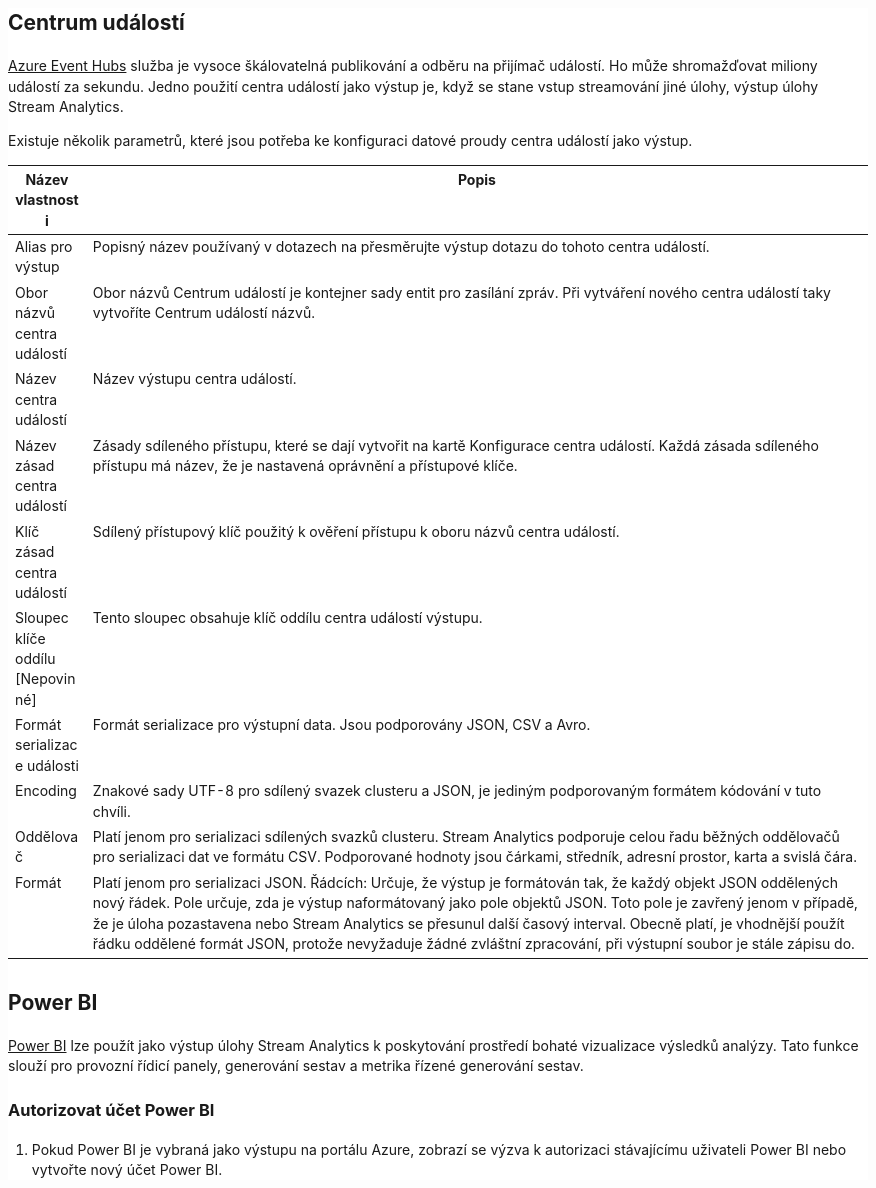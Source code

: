 ## <a name="event-hub"></a>Centrum událostí
[Azure Event Hubs](https://azure.microsoft.com/services/event-hubs/) služba je vysoce škálovatelná publikování a odběru na přijímač událostí. Ho může shromažďovat miliony událostí za sekundu. Jedno použití centra událostí jako výstup je, když se stane vstup streamování jiné úlohy, výstup úlohy Stream Analytics.

Existuje několik parametrů, které jsou potřeba ke konfiguraci datové proudy centra událostí jako výstup.

| Název vlastnosti | Popis |
| --- | --- |
| Alias pro výstup | Popisný název používaný v dotazech na přesměrujte výstup dotazu do tohoto centra událostí. |
| Obor názvů centra událostí |Obor názvů Centrum událostí je kontejner sady entit pro zasílání zpráv. Při vytváření nového centra událostí taky vytvoříte Centrum událostí názvů. |
| Název centra událostí | Název výstupu centra událostí. |
| Název zásad centra událostí | Zásady sdíleného přístupu, které se dají vytvořit na kartě Konfigurace centra událostí. Každá zásada sdíleného přístupu má název, že je nastavená oprávnění a přístupové klíče. |
| Klíč zásad centra událostí | Sdílený přístupový klíč použitý k ověření přístupu k oboru názvů centra událostí. |
| Sloupec klíče oddílu [Nepovinné] | Tento sloupec obsahuje klíč oddílu centra událostí výstupu. |
| Formát serializace události | Formát serializace pro výstupní data.  Jsou podporovány JSON, CSV a Avro. |
| Encoding | Znakové sady UTF-8 pro sdílený svazek clusteru a JSON, je jediným podporovaným formátem kódování v tuto chvíli. |
| Oddělovač | Platí jenom pro serializaci sdílených svazků clusteru. Stream Analytics podporuje celou řadu běžných oddělovačů pro serializaci dat ve formátu CSV. Podporované hodnoty jsou čárkami, středník, adresní prostor, karta a svislá čára. |
| Formát | Platí jenom pro serializaci JSON. Řádcích: Určuje, že výstup je formátován tak, že každý objekt JSON oddělených nový řádek. Pole určuje, zda je výstup naformátovaný jako pole objektů JSON. Toto pole je zavřený jenom v případě, že je úloha pozastavena nebo Stream Analytics se přesunul další časový interval. Obecně platí, je vhodnější použít řádku oddělené formát JSON, protože nevyžaduje žádné zvláštní zpracování, při výstupní soubor je stále zápisu do. |

## <a name="power-bi"></a>Power BI
[Power BI](https://powerbi.microsoft.com/) lze použít jako výstup úlohy Stream Analytics k poskytování prostředí bohaté vizualizace výsledků analýzy. Tato funkce slouží pro provozní řídicí panely, generování sestav a metrika řízené generování sestav.

### <a name="authorize-a-power-bi-account"></a>Autorizovat účet Power BI
1. Pokud Power BI je vybraná jako výstupu na portálu Azure, zobrazí se výzva k autorizaci stávajícímu uživateli Power BI nebo vytvořte nový účet Power BI.  
   

[stream.analytics.developer.guide]: ../stream-analytics-developer-guide.md
[stream.analytics.scale.jobs]: stream-analytics-scale-jobs.md
[stream.analytics.introduction]: stream-analytics-introduction.md
[stream.analytics.get.started]: stream-analytics-real-time-fraud-detection.md
[stream.analytics.query.language.reference]: http://go.microsoft.com/fwlink/?LinkID=513299
[stream.analytics.rest.api.reference]: http://go.microsoft.com/fwlink/?LinkId=517301